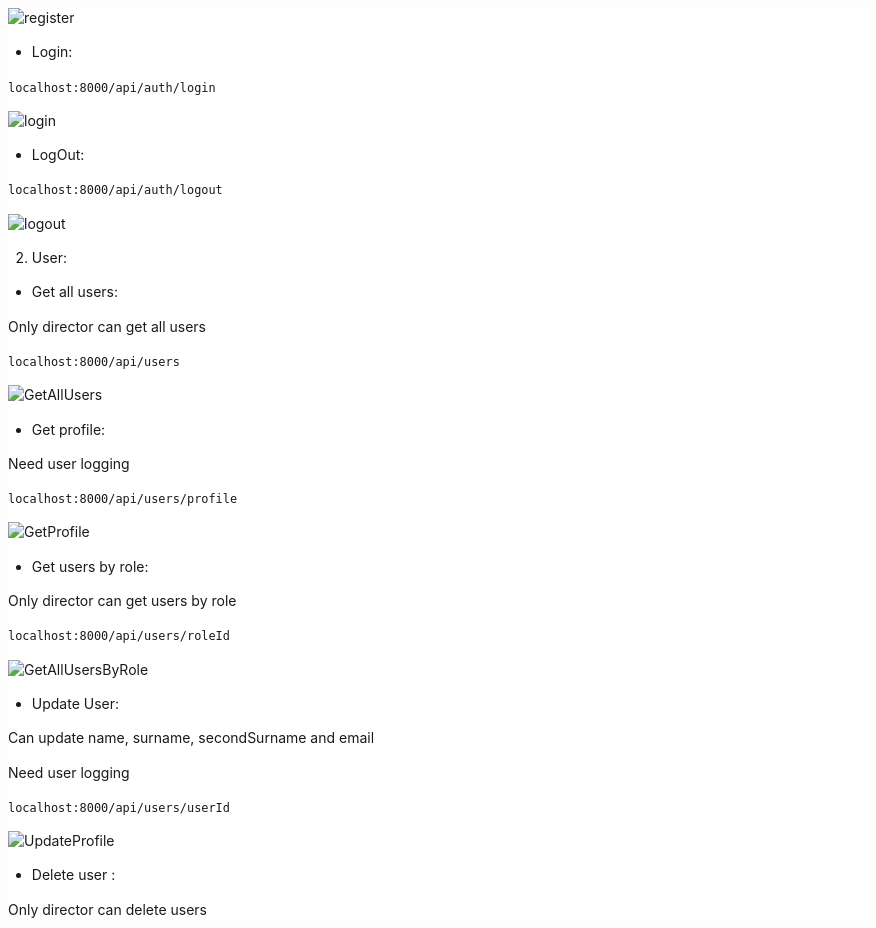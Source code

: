 <image src="./public/img/register.png" alt="register">

- Login:

```
localhost:8000/api/auth/login
```

<image src="./public/img/log.png" alt="login">

- LogOut:

```
localhost:8000/api/auth/logout
```

<image src="./public/img/LogOut.png" alt="logout">


2. User:

- Get all users:

Only director can get all users

```
localhost:8000/api/users
```

<image src="./public/img/GetAllUsers.png" alt="GetAllUsers">

- Get profile:

Need user logging

```
localhost:8000/api/users/profile
```

<image src="./public/img/GetProfile.png" alt="GetProfile">

- Get users by role:

Only director can get users by role

```
localhost:8000/api/users/roleId
```

<image src="./public/img/GetUsersByRole.png" alt="GetAllUsersByRole">

- Update User:

Can update name, surname, secondSurname and email

Need user logging

```
localhost:8000/api/users/userId
```

<image src="./public/img/UpdateUser.png" alt="UpdateProfile">

- Delete user :

Only director can delete users
